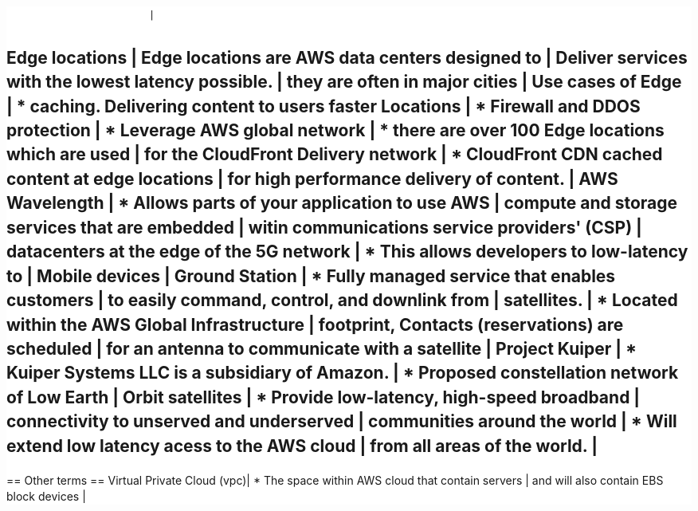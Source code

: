                              |
  Edge locations             | Edge locations are AWS data centers designed to
                             | Deliver services with the lowest latency possible.
                             | they are often in major cities
                             |
    Use cases of Edge        | * caching. Delivering content to users faster
    Locations                | * Firewall and DDOS protection
                             | * Leverage AWS global network
                             | * there are over 100 Edge locations which are used
                             |   for the CloudFront Delivery network
                             | * CloudFront CDN cached content at edge locations
                             |   for high performance delivery of content.
                             |
  AWS Wavelength             | * Allows parts of your application to use AWS
                             |   compute and storage services that are embedded
                             |   witin communications service providers' (CSP)
                             |   datacenters at the edge of the 5G network
                             | * This allows developers to low-latency to
                             |   Mobile devices
                             |
  Ground Station             | * Fully managed service that enables customers
                             |   to easily command, control, and downlink from
                             |   satellites.
                             | * Located within the AWS Global Infrastructure
                             |   footprint, Contacts (reservations) are scheduled
                             |   for an antenna to communicate with a satellite
                             |
  Project Kuiper             | * Kuiper Systems LLC is a subsidiary of Amazon.
                             | * Proposed constellation network of Low Earth
                             |   Orbit satellites
                             | * Provide low-latency, high-speed broadband
                             |   connectivity to unserved and underserved
                             |   communities around the world
                             | * Will extend low latency acess to the AWS cloud
                             |   from all areas of the world.
                             |
--------------------------------------------------------------------------------
== Other terms ==
  Virtual Private Cloud (vpc)| * The space within AWS cloud that contain servers
                             |   and will also contain EBS block devices
                             |